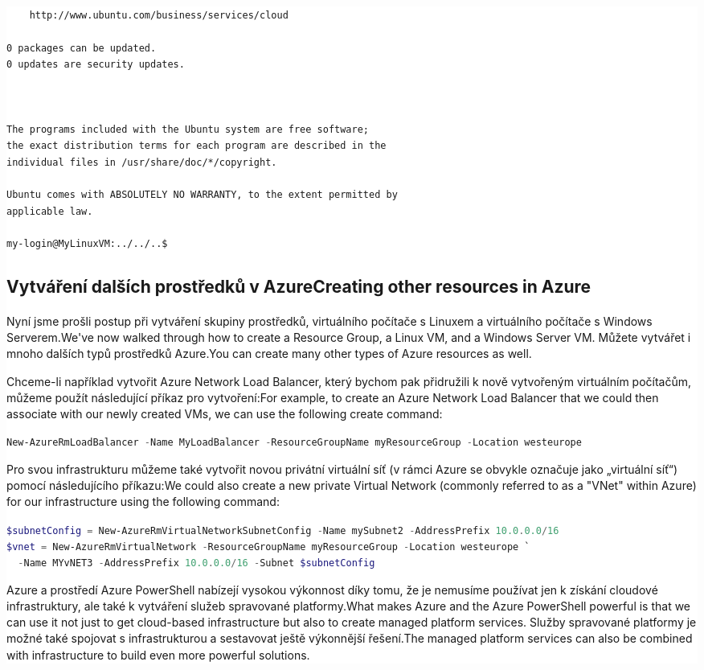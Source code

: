 ```Output
    http://www.ubuntu.com/business/services/cloud

0 packages can be updated.
0 updates are security updates.



The programs included with the Ubuntu system are free software;
the exact distribution terms for each program are described in the
individual files in /usr/share/doc/*/copyright.

Ubuntu comes with ABSOLUTELY NO WARRANTY, to the extent permitted by
applicable law.

my-login@MyLinuxVM:../../..$
```

## <a name="creating-other-resources-in-azure"></a><span data-ttu-id="bc9bd-165">Vytváření dalších prostředků v Azure</span><span class="sxs-lookup"><span data-stu-id="bc9bd-165">Creating other resources in Azure</span></span>

<span data-ttu-id="bc9bd-166">Nyní jsme prošli postup při vytváření skupiny prostředků, virtuálního počítače s Linuxem a virtuálního počítače s Windows Serverem.</span><span class="sxs-lookup"><span data-stu-id="bc9bd-166">We've now walked through how to create a Resource Group, a Linux VM, and a Windows Server VM.</span></span> <span data-ttu-id="bc9bd-167">Můžete vytvářet i mnoho dalších typů prostředků Azure.</span><span class="sxs-lookup"><span data-stu-id="bc9bd-167">You can create many other types of Azure resources as well.</span></span>

<span data-ttu-id="bc9bd-168">Chceme-li například vytvořit Azure Network Load Balancer, který bychom pak přidružili k nově vytvořeným virtuálním počítačům, můžeme použít následující příkaz pro vytvoření:</span><span class="sxs-lookup"><span data-stu-id="bc9bd-168">For example, to create an Azure Network Load Balancer that we could then associate with our newly created VMs, we can use the following create command:</span></span>

```powershell
New-AzureRmLoadBalancer -Name MyLoadBalancer -ResourceGroupName myResourceGroup -Location westeurope
```

<span data-ttu-id="bc9bd-169">Pro svou infrastrukturu můžeme také vytvořit novou privátní virtuální síť (v rámci Azure se obvykle označuje jako „virtuální síť“) pomocí následujícího příkazu:</span><span class="sxs-lookup"><span data-stu-id="bc9bd-169">We could also create a new private Virtual Network (commonly referred to as a "VNet" within Azure) for our infrastructure using the following command:</span></span>

```powershell
$subnetConfig = New-AzureRmVirtualNetworkSubnetConfig -Name mySubnet2 -AddressPrefix 10.0.0.0/16
$vnet = New-AzureRmVirtualNetwork -ResourceGroupName myResourceGroup -Location westeurope `
  -Name MYvNET3 -AddressPrefix 10.0.0.0/16 -Subnet $subnetConfig
```

<span data-ttu-id="bc9bd-170">Azure a prostředí Azure PowerShell nabízejí vysokou výkonnost díky tomu, že je nemusíme používat jen k získání cloudové infrastruktury, ale také k vytváření služeb spravované platformy.</span><span class="sxs-lookup"><span data-stu-id="bc9bd-170">What makes Azure and the Azure PowerShell powerful is that we can use it not just to get cloud-based infrastructure but also to create managed platform services.</span></span> <span data-ttu-id="bc9bd-171">Služby spravované platformy je možné také spojovat s infrastrukturou a sestavovat ještě výkonnější řešení.</span><span class="sxs-lookup"><span data-stu-id="bc9bd-171">The managed platform services can also be combined with infrastructure to build even more powerful solutions.</span></span>
